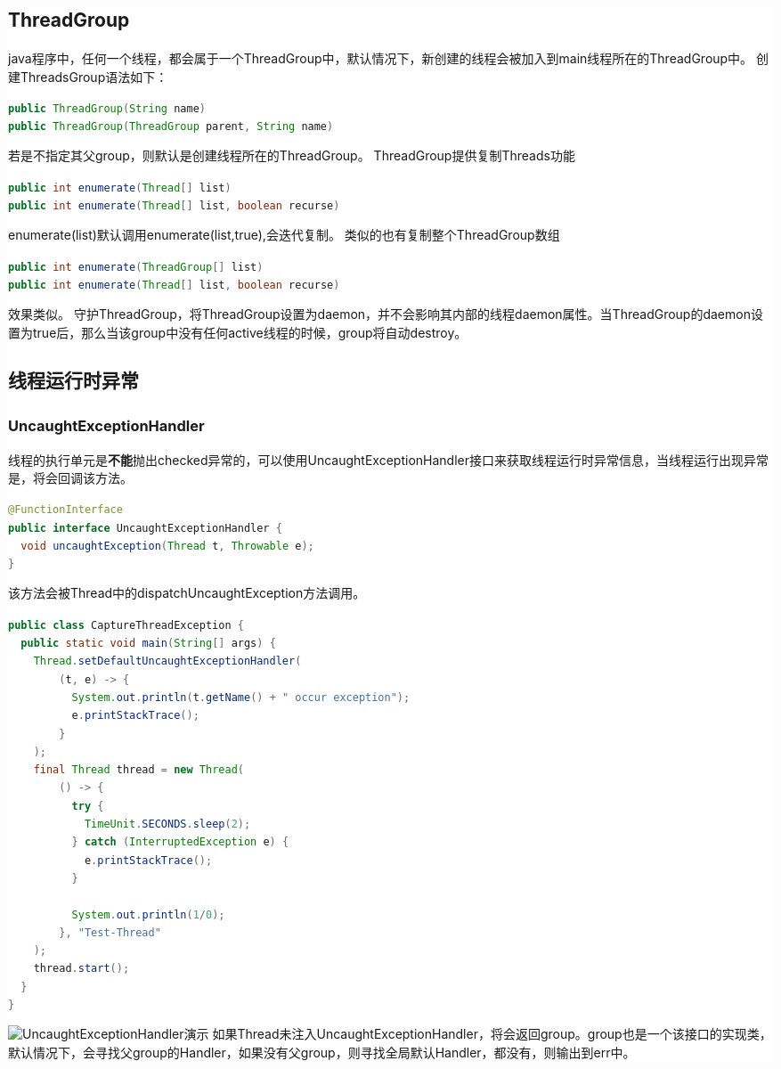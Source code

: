 ## ThreadGroup

java程序中，任何一个线程，都会属于一个ThreadGroup中，默认情况下，新创建的线程会被加入到main线程所在的ThreadGroup中。
创建ThreadsGroup语法如下：
```java
public ThreadGroup(String name)
public ThreadGroup(ThreadGroup parent, String name)
```
若是不指定其父group，则默认是创建线程所在的ThreadGroup。
ThreadGroup提供复制Threads功能
```java
public int enumerate(Thread[] list)
public int enumerate(Thread[] list, boolean recurse)
```
enumerate(list)默认调用enumerate(list,true),会迭代复制。
类似的也有复制整个ThreadGroup数组
```java
public int enumerate(ThreadGroup[] list)
public int enumerate(Thread[] list, boolean recurse)
```
效果类似。
守护ThreadGroup，将ThreadGroup设置为daemon，并不会影响其内部的线程daemon属性。当ThreadGroup的daemon设置为true后，那么当该group中没有任何active线程的时候，group将自动destroy。

## 线程运行时异常

### UncaughtExceptionHandler
线程的执行单元是**不能**抛出checked异常的，可以使用UncaughtExceptionHandler接口来获取线程运行时异常信息，当线程运行出现异常是，将会回调该方法。
```java
@FunctionInterface
public interface UncaughtExceptionHandler {
  void uncaughtException(Thread t, Throwable e);
}
```
该方法会被Thread中的dispatchUncaughtException方法调用。
```java
public class CaptureThreadException {
  public static void main(String[] args) {
    Thread.setDefaultUncaughtExceptionHandler(
        (t, e) -> {
          System.out.println(t.getName() + " occur exception");
          e.printStackTrace();
        }
    );
    final Thread thread = new Thread(
        () -> {
          try {
            TimeUnit.SECONDS.sleep(2);
          } catch (InterruptedException e) {
            e.printStackTrace();
          }

          System.out.println(1/0);
        }, "Test-Thread"
    );
    thread.start();
  }
}
```
![UncaughtExceptionHandler演示](http://ch-blog-img.oss-cn-shanghai.aliyuncs.com/blog/img/UncaughtExceptionHandler%E6%BC%94%E7%A4%BA.png)
如果Thread未注入UncaughtExceptionHandler，将会返回group。group也是一个该接口的实现类，默认情况下，会寻找父group的Handler，如果没有父group，则寻找全局默认Handler，都没有，则输出到err中。
